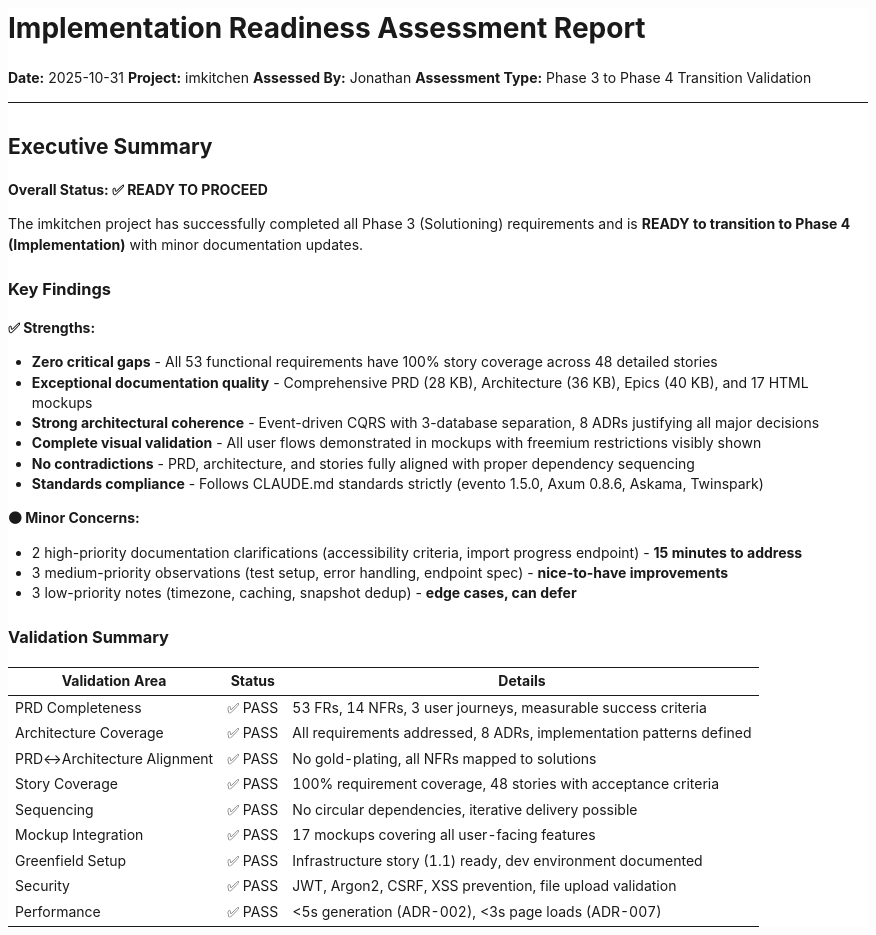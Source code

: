# Implementation Readiness Assessment Report

**Date:** 2025-10-31
**Project:** imkitchen
**Assessed By:** Jonathan
**Assessment Type:** Phase 3 to Phase 4 Transition Validation

---

## Executive Summary

**Overall Status: ✅ READY TO PROCEED**

The imkitchen project has successfully completed all Phase 3 (Solutioning) requirements and is **READY to transition to Phase 4 (Implementation)** with minor documentation updates.

### Key Findings

**✅ Strengths:**
- **Zero critical gaps** - All 53 functional requirements have 100% story coverage across 48 detailed stories
- **Exceptional documentation quality** - Comprehensive PRD (28 KB), Architecture (36 KB), Epics (40 KB), and 17 HTML mockups
- **Strong architectural coherence** - Event-driven CQRS with 3-database separation, 8 ADRs justifying all major decisions
- **Complete visual validation** - All user flows demonstrated in mockups with freemium restrictions visibly shown
- **No contradictions** - PRD, architecture, and stories fully aligned with proper dependency sequencing
- **Standards compliance** - Follows CLAUDE.md standards strictly (evento 1.5.0, Axum 0.8.6, Askama, Twinspark)

**🟠 Minor Concerns:**
- 2 high-priority documentation clarifications (accessibility criteria, import progress endpoint) - **15 minutes to address**
- 3 medium-priority observations (test setup, error handling, endpoint spec) - **nice-to-have improvements**
- 3 low-priority notes (timezone, caching, snapshot dedup) - **edge cases, can defer**

### Validation Summary

| Validation Area | Status | Details |
|----------------|--------|---------|
| PRD Completeness | ✅ PASS | 53 FRs, 14 NFRs, 3 user journeys, measurable success criteria |
| Architecture Coverage | ✅ PASS | All requirements addressed, 8 ADRs, implementation patterns defined |
| PRD↔Architecture Alignment | ✅ PASS | No gold-plating, all NFRs mapped to solutions |
| Story Coverage | ✅ PASS | 100% requirement coverage, 48 stories with acceptance criteria |
| Sequencing | ✅ PASS | No circular dependencies, iterative delivery possible |
| Mockup Integration | ✅ PASS | 17 mockups covering all user-facing features |
| Greenfield Setup | ✅ PASS | Infrastructure story (1.1) ready, dev environment documented |
| Security | ✅ PASS | JWT, Argon2, CSRF, XSS prevention, file upload validation |
| Performance | ✅ PASS | <5s generation (ADR-002), <3s page loads (ADR-007) |
